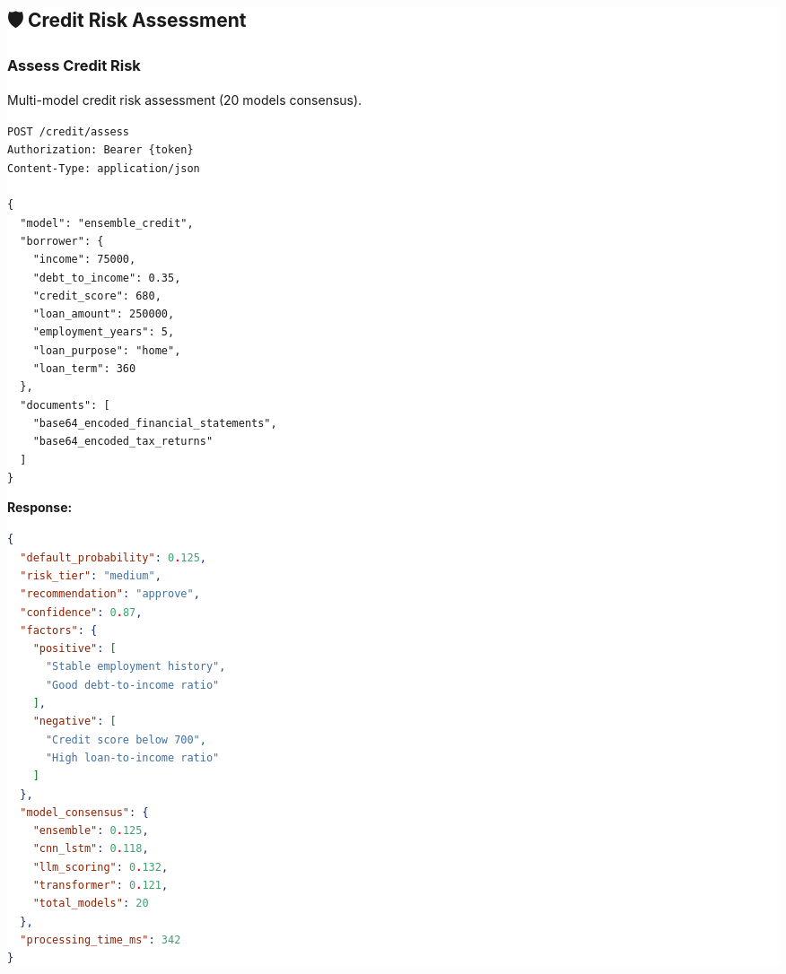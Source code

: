 
## 🛡️ Credit Risk Assessment

### Assess Credit Risk

Multi-model credit risk assessment (20 models consensus).

```http
POST /credit/assess
Authorization: Bearer {token}
Content-Type: application/json

{
  "model": "ensemble_credit",
  "borrower": {
    "income": 75000,
    "debt_to_income": 0.35,
    "credit_score": 680,
    "loan_amount": 250000,
    "employment_years": 5,
    "loan_purpose": "home",
    "loan_term": 360
  },
  "documents": [
    "base64_encoded_financial_statements",
    "base64_encoded_tax_returns"
  ]
}
```

**Response:**
```json
{
  "default_probability": 0.125,
  "risk_tier": "medium",
  "recommendation": "approve",
  "confidence": 0.87,
  "factors": {
    "positive": [
      "Stable employment history",
      "Good debt-to-income ratio"
    ],
    "negative": [
      "Credit score below 700",
      "High loan-to-income ratio"
    ]
  },
  "model_consensus": {
    "ensemble": 0.125,
    "cnn_lstm": 0.118,
    "llm_scoring": 0.132,
    "transformer": 0.121,
    "total_models": 20
  },
  "processing_time_ms": 342
}
```

